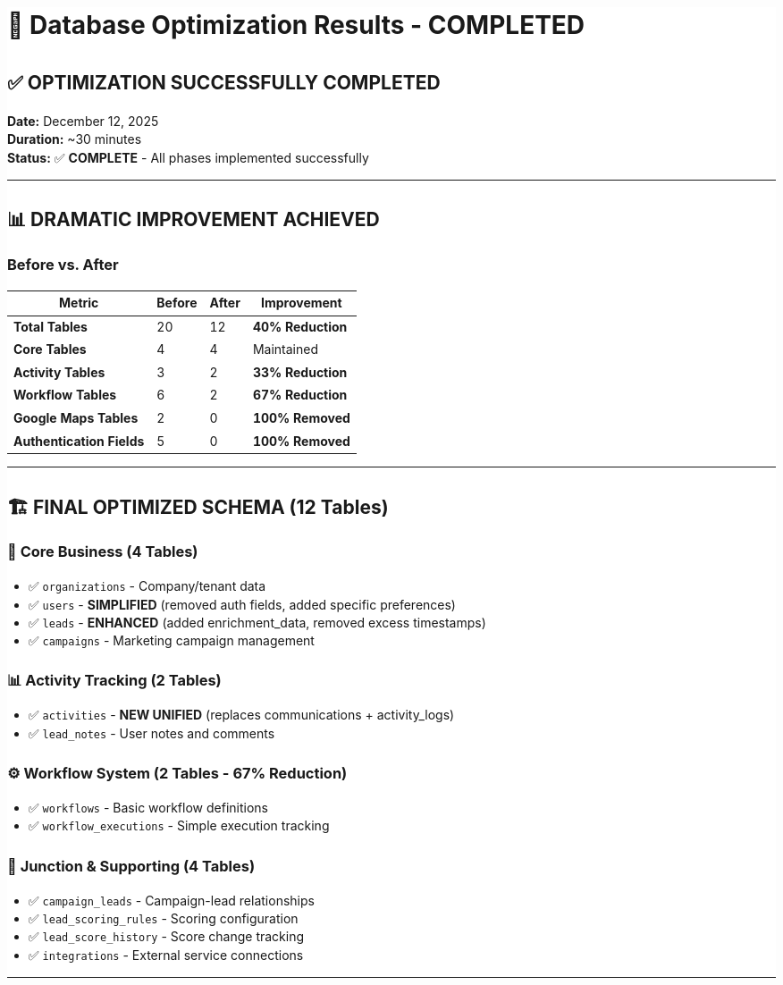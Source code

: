 # 🎉 Database Optimization Results - COMPLETED

## ✅ **OPTIMIZATION SUCCESSFULLY COMPLETED**

**Date:** December 12, 2025  
**Duration:** ~30 minutes  
**Status:** ✅ **COMPLETE** - All phases implemented successfully

---

## 📊 **DRAMATIC IMPROVEMENT ACHIEVED**

### **Before vs. After**

| Metric | Before | After | Improvement |
|--------|--------|-------|-------------|
| **Total Tables** | 20 | 12 | **40% Reduction** |
| **Core Tables** | 4 | 4 | Maintained |
| **Activity Tables** | 3 | 2 | **33% Reduction** |
| **Workflow Tables** | 6 | 2 | **67% Reduction** |
| **Google Maps Tables** | 2 | 0 | **100% Removed** |
| **Authentication Fields** | 5 | 0 | **100% Removed** |

---

## 🏗️ **FINAL OPTIMIZED SCHEMA (12 Tables)**

### 🏢 **Core Business (4 Tables)**
- ✅ `organizations` - Company/tenant data
- ✅ `users` - **SIMPLIFIED** (removed auth fields, added specific preferences)
- ✅ `leads` - **ENHANCED** (added enrichment_data, removed excess timestamps)
- ✅ `campaigns` - Marketing campaign management

### 📊 **Activity Tracking (2 Tables)**
- ✅ `activities` - **NEW UNIFIED** (replaces communications + activity_logs)
- ✅ `lead_notes` - User notes and comments

### ⚙️ **Workflow System (2 Tables - 67% Reduction)**
- ✅ `workflows` - Basic workflow definitions
- ✅ `workflow_executions` - Simple execution tracking

### 🔗 **Junction & Supporting (4 Tables)**
- ✅ `campaign_leads` - Campaign-lead relationships
- ✅ `lead_scoring_rules` - Scoring configuration
- ✅ `lead_score_history` - Score change tracking
- ✅ `integrations` - External service connections

---
